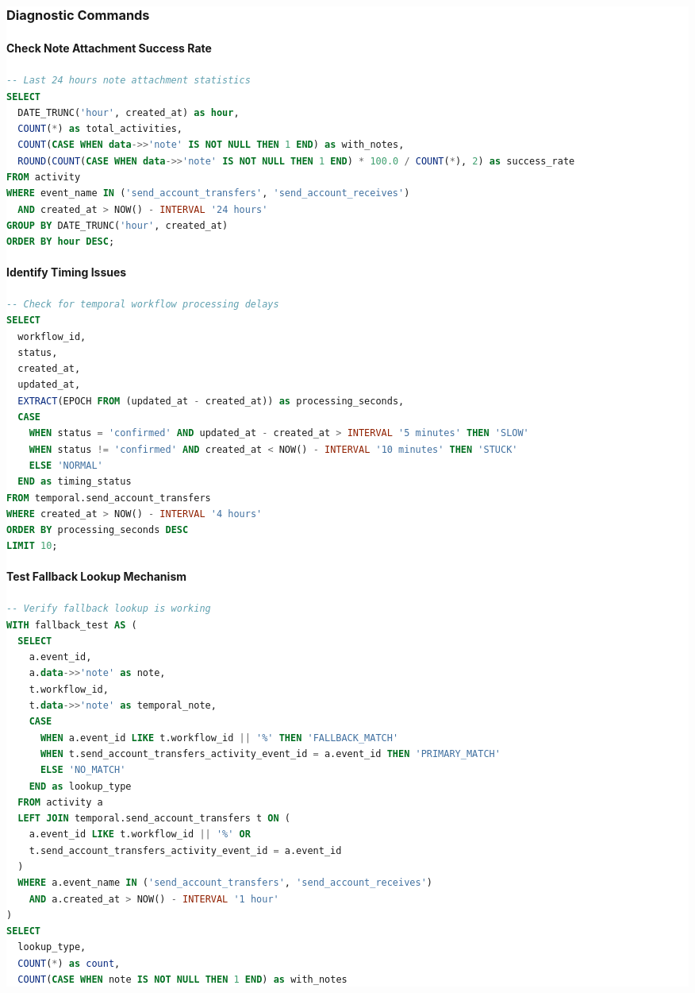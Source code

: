 ### Diagnostic Commands

#### Check Note Attachment Success Rate
```sql
-- Last 24 hours note attachment statistics
SELECT 
  DATE_TRUNC('hour', created_at) as hour,
  COUNT(*) as total_activities,
  COUNT(CASE WHEN data->>'note' IS NOT NULL THEN 1 END) as with_notes,
  ROUND(COUNT(CASE WHEN data->>'note' IS NOT NULL THEN 1 END) * 100.0 / COUNT(*), 2) as success_rate
FROM activity 
WHERE event_name IN ('send_account_transfers', 'send_account_receives')
  AND created_at > NOW() - INTERVAL '24 hours'
GROUP BY DATE_TRUNC('hour', created_at)
ORDER BY hour DESC;
```

#### Identify Timing Issues
```sql
-- Check for temporal workflow processing delays
SELECT 
  workflow_id,
  status,
  created_at,
  updated_at,
  EXTRACT(EPOCH FROM (updated_at - created_at)) as processing_seconds,
  CASE 
    WHEN status = 'confirmed' AND updated_at - created_at > INTERVAL '5 minutes' THEN 'SLOW'
    WHEN status != 'confirmed' AND created_at < NOW() - INTERVAL '10 minutes' THEN 'STUCK'
    ELSE 'NORMAL'
  END as timing_status
FROM temporal.send_account_transfers 
WHERE created_at > NOW() - INTERVAL '4 hours'
ORDER BY processing_seconds DESC
LIMIT 10;
```

#### Test Fallback Lookup Mechanism
```sql
-- Verify fallback lookup is working
WITH fallback_test AS (
  SELECT 
    a.event_id,
    a.data->>'note' as note,
    t.workflow_id,
    t.data->>'note' as temporal_note,
    CASE 
      WHEN a.event_id LIKE t.workflow_id || '%' THEN 'FALLBACK_MATCH'
      WHEN t.send_account_transfers_activity_event_id = a.event_id THEN 'PRIMARY_MATCH'
      ELSE 'NO_MATCH'
    END as lookup_type
  FROM activity a
  LEFT JOIN temporal.send_account_transfers t ON (
    a.event_id LIKE t.workflow_id || '%' OR
    t.send_account_transfers_activity_event_id = a.event_id
  )
  WHERE a.event_name IN ('send_account_transfers', 'send_account_receives')
    AND a.created_at > NOW() - INTERVAL '1 hour'
)
SELECT 
  lookup_type,
  COUNT(*) as count,
  COUNT(CASE WHEN note IS NOT NULL THEN 1 END) as with_notes
```